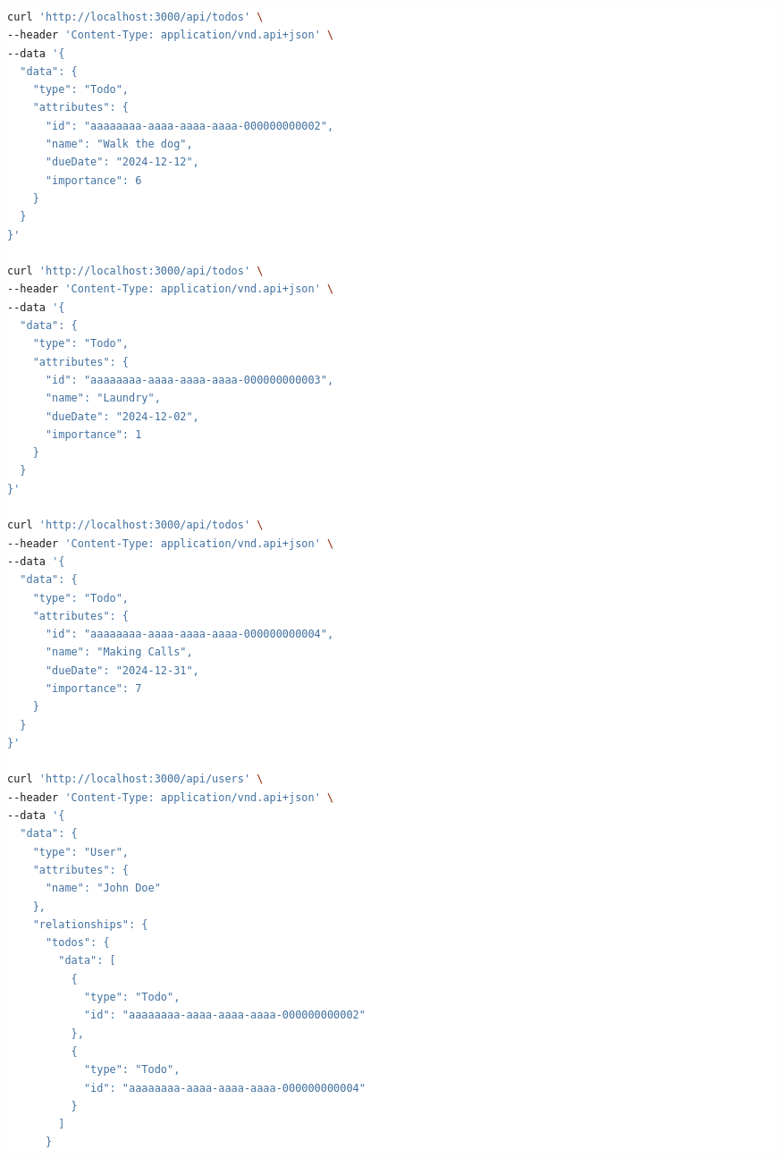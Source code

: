 ```bash
curl 'http://localhost:3000/api/todos' \
--header 'Content-Type: application/vnd.api+json' \
--data '{
  "data": {
    "type": "Todo",
    "attributes": {
      "id": "aaaaaaaa-aaaa-aaaa-aaaa-000000000002",
      "name": "Walk the dog",
      "dueDate": "2024-12-12",
      "importance": 6
    }
  }
}'

curl 'http://localhost:3000/api/todos' \
--header 'Content-Type: application/vnd.api+json' \
--data '{
  "data": {
    "type": "Todo",
    "attributes": {
      "id": "aaaaaaaa-aaaa-aaaa-aaaa-000000000003",
      "name": "Laundry",
      "dueDate": "2024-12-02",
      "importance": 1
    }
  }
}'

curl 'http://localhost:3000/api/todos' \
--header 'Content-Type: application/vnd.api+json' \
--data '{
  "data": {
    "type": "Todo",
    "attributes": {
      "id": "aaaaaaaa-aaaa-aaaa-aaaa-000000000004",
      "name": "Making Calls",
      "dueDate": "2024-12-31",
      "importance": 7
    }
  }
}'

curl 'http://localhost:3000/api/users' \
--header 'Content-Type: application/vnd.api+json' \
--data '{
  "data": {
    "type": "User",
    "attributes": {
      "name": "John Doe"
    },
    "relationships": {
      "todos": {
        "data": [
          {
            "type": "Todo",
            "id": "aaaaaaaa-aaaa-aaaa-aaaa-000000000002"
          },
          {
            "type": "Todo",
            "id": "aaaaaaaa-aaaa-aaaa-aaaa-000000000004"
          }
        ]
      }
```